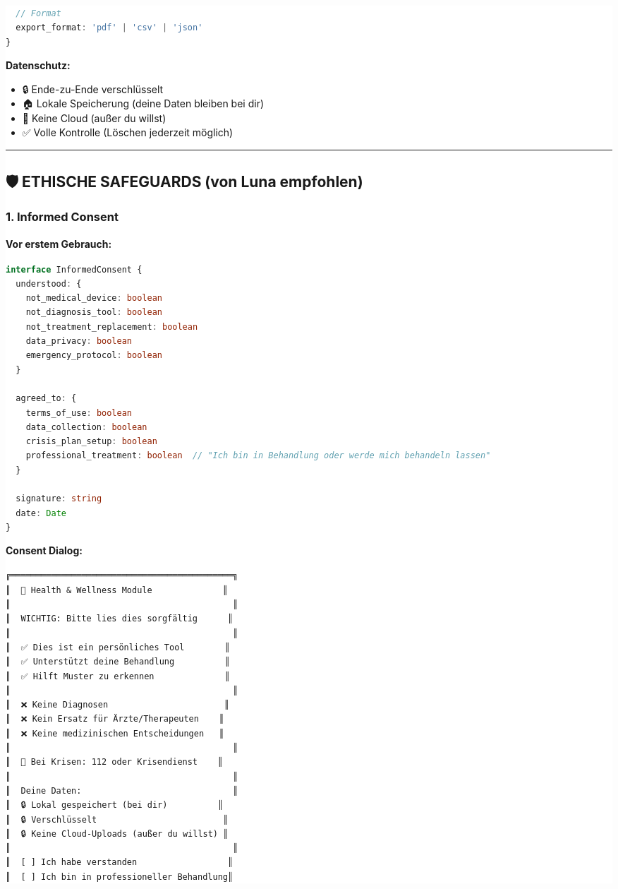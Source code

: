 ```typescript
  // Format
  export_format: 'pdf' | 'csv' | 'json'
}
```

**Datenschutz:**
- 🔒 Ende-zu-Ende verschlüsselt
- 🏠 Lokale Speicherung (deine Daten bleiben bei dir)
- 🚫 Keine Cloud (außer du willst)
- ✅ Volle Kontrolle (Löschen jederzeit möglich)

---

## 🛡️ ETHISCHE SAFEGUARDS (von Luna empfohlen)

### 1. Informed Consent

**Vor erstem Gebrauch:**
```typescript
interface InformedConsent {
  understood: {
    not_medical_device: boolean
    not_diagnosis_tool: boolean
    not_treatment_replacement: boolean
    data_privacy: boolean
    emergency_protocol: boolean
  }

  agreed_to: {
    terms_of_use: boolean
    data_collection: boolean
    crisis_plan_setup: boolean
    professional_treatment: boolean  // "Ich bin in Behandlung oder werde mich behandeln lassen"
  }

  signature: string
  date: Date
}
```

**Consent Dialog:**
```
╔════════════════════════════════════════════╗
║  🏥 Health & Wellness Module              ║
║                                            ║
║  WICHTIG: Bitte lies dies sorgfältig      ║
║                                            ║
║  ✅ Dies ist ein persönliches Tool        ║
║  ✅ Unterstützt deine Behandlung          ║
║  ✅ Hilft Muster zu erkennen              ║
║                                            ║
║  ❌ Keine Diagnosen                       ║
║  ❌ Kein Ersatz für Ärzte/Therapeuten    ║
║  ❌ Keine medizinischen Entscheidungen   ║
║                                            ║
║  🚨 Bei Krisen: 112 oder Krisendienst    ║
║                                            ║
║  Deine Daten:                              ║
║  🔒 Lokal gespeichert (bei dir)          ║
║  🔒 Verschlüsselt                         ║
║  🔒 Keine Cloud-Uploads (außer du willst) ║
║                                            ║
║  [ ] Ich habe verstanden                  ║
║  [ ] Ich bin in professioneller Behandlung║
```